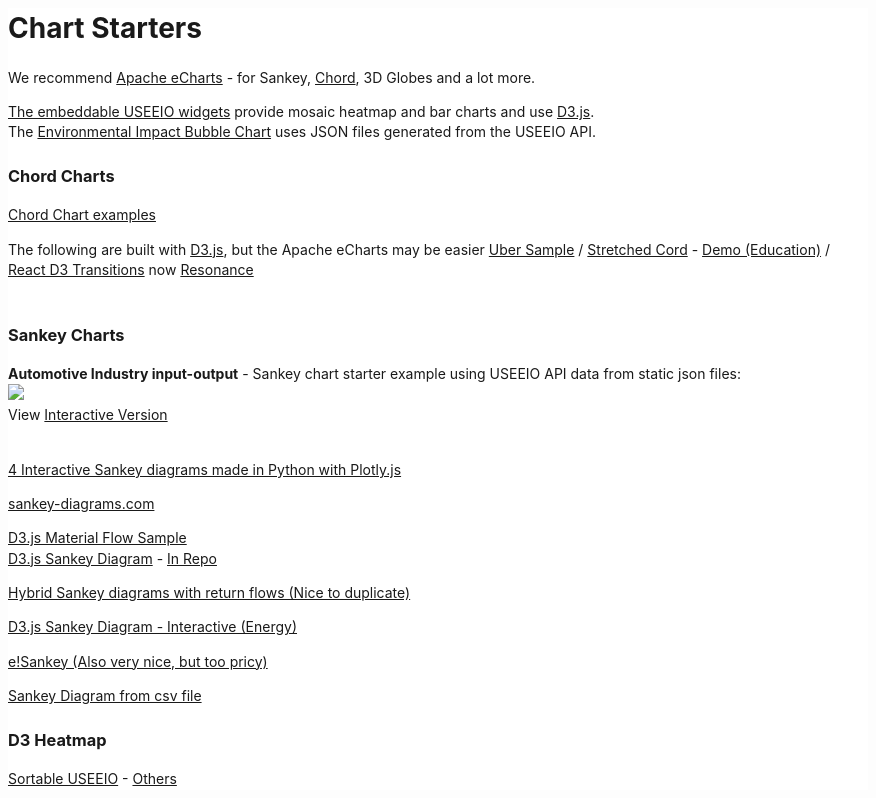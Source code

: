 # Chart Starters

We recommend [Apache eCharts](https://echarts.apache.org/examples/) - for Sankey, [Chord](https://youtu.be/UdKoggg7E3g?t=99), 3D Globes and a lot more.

[The embeddable USEEIO widgets](../../../io/charts/) provide mosaic heatmap and bar charts and use [D3.js](https://github.com/d3/d3/wiki/Gallery).  
The [Environmental Impact Bubble Chart](../../../io/charts/bubble/) uses JSON files generated from the USEEIO API.  

### Chord Charts

[Chord Chart examples](https://www.streetlightdata.com/chord-diagrams-visualization-data/)

The following are built with <a href="https://d3js.org/">D3.js</a>, but the Apache eCharts may be easier
<a href="https://bost.ocks.org/mike/uberdata/">Uber Sample</a> / <a href="http://www.visualcinnamon.com/2015/08/stretched-chord.html">Stretched Cord</a> - <a href="http://bl.ocks.org/nbremer/f9dacd23eece9d23669c">Demo (Education)</a> / <a href="https://github.com/sghall/react-d3-transitions">React D3 Transitions</a> now [Resonance](https://github.com/sghall/resonance)<br><br>


### Sankey Charts

<b>Automotive Industry input-output</b> - Sankey chart starter example using USEEIO API data from static json files:<br>
<a href="../../../io/charts/sankey/"><img src="../../../io/charts/sankey/img/sankey.png" style="width:100%; bottom:0px;"></a>
<br>
View <a href="../../../io/charts/sankey/">Interactive Version</a><br><br>


[4 Interactive Sankey diagrams made in Python with Plotly.js](https://medium.com/plotly/4-interactive-sankey-diagram-made-in-python-3057b9ee8616)

[sankey-diagrams.com](http://www.sankey-diagrams.com/)  

[D3.js Material Flow Sample](../../tools/#charts)    
[D3.js Sankey Diagram](https://observablehq.com/@dralla666/d3-sankey-diagram) - 
[In Repo](d3-sankey-diagram/)  

[Hybrid Sankey diagrams with return flows (Nice to duplicate)](https://www.researchgate.net/figure/A-more-complex-Sankey-diagram-1-The-structure-of-the-diagram-can-be-simplified-by_fig2_317156053)

[D3.js Sankey Diagram - Interactive (Energy)](skd3)  



[e!Sankey (Also very nice, but too pricy)](https://www.ifu.com/en/e-sankey/)

[Sankey Diagram from csv file](https://stackoverflow.com/questions/20476471/getting-sankey-diagram-in-d3-from-csv-file)

### D3 Heatmap

[Sortable USEEIO](../../start/dataset/sortable.html) - [Others](../../start/dataset/)  

